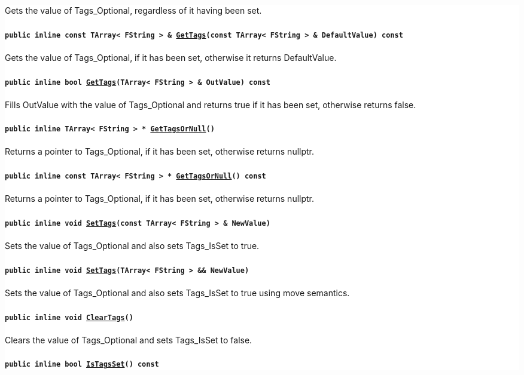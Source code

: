 Gets the value of Tags_Optional, regardless of it having been set.

#### `public inline const TArray< FString > & `[`GetTags`](#structFRHAPI__AdditionalJoinParams_1ab52a89966ebf510e30e7ca03eaa47302)`(const TArray< FString > & DefaultValue) const` <a id="structFRHAPI__AdditionalJoinParams_1ab52a89966ebf510e30e7ca03eaa47302"></a>

Gets the value of Tags_Optional, if it has been set, otherwise it returns DefaultValue.

#### `public inline bool `[`GetTags`](#structFRHAPI__AdditionalJoinParams_1a6735a8b6cb588aa2f3805a3ed5eb34a3)`(TArray< FString > & OutValue) const` <a id="structFRHAPI__AdditionalJoinParams_1a6735a8b6cb588aa2f3805a3ed5eb34a3"></a>

Fills OutValue with the value of Tags_Optional and returns true if it has been set, otherwise returns false.

#### `public inline TArray< FString > * `[`GetTagsOrNull`](#structFRHAPI__AdditionalJoinParams_1a9d5955c1d2033824c85b96ea6fdff230)`()` <a id="structFRHAPI__AdditionalJoinParams_1a9d5955c1d2033824c85b96ea6fdff230"></a>

Returns a pointer to Tags_Optional, if it has been set, otherwise returns nullptr.

#### `public inline const TArray< FString > * `[`GetTagsOrNull`](#structFRHAPI__AdditionalJoinParams_1ad5412929a3aa5898e9d9df84e9b89da2)`() const` <a id="structFRHAPI__AdditionalJoinParams_1ad5412929a3aa5898e9d9df84e9b89da2"></a>

Returns a pointer to Tags_Optional, if it has been set, otherwise returns nullptr.

#### `public inline void `[`SetTags`](#structFRHAPI__AdditionalJoinParams_1ae958fd06d8bda2bf0931ef23b471acc6)`(const TArray< FString > & NewValue)` <a id="structFRHAPI__AdditionalJoinParams_1ae958fd06d8bda2bf0931ef23b471acc6"></a>

Sets the value of Tags_Optional and also sets Tags_IsSet to true.

#### `public inline void `[`SetTags`](#structFRHAPI__AdditionalJoinParams_1a39e86864adbd6ccce2d913cf636c7f7a)`(TArray< FString > && NewValue)` <a id="structFRHAPI__AdditionalJoinParams_1a39e86864adbd6ccce2d913cf636c7f7a"></a>

Sets the value of Tags_Optional and also sets Tags_IsSet to true using move semantics.

#### `public inline void `[`ClearTags`](#structFRHAPI__AdditionalJoinParams_1afbd5779f4bf70aa83f592727750c89e9)`()` <a id="structFRHAPI__AdditionalJoinParams_1afbd5779f4bf70aa83f592727750c89e9"></a>

Clears the value of Tags_Optional and sets Tags_IsSet to false.

#### `public inline bool `[`IsTagsSet`](#structFRHAPI__AdditionalJoinParams_1adb89ab77b8a48ffd24bfb32beaaba758)`() const` <a id="structFRHAPI__AdditionalJoinParams_1adb89ab77b8a48ffd24bfb32beaaba758"></a>
